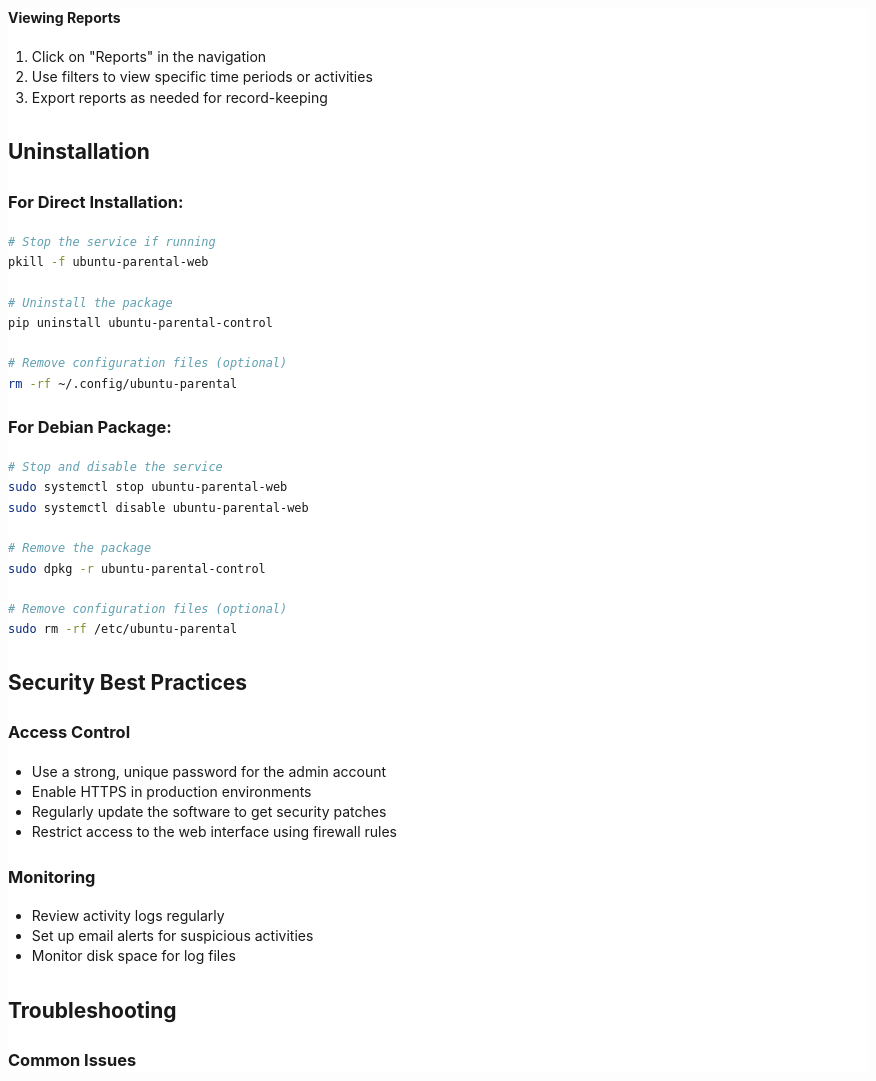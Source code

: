 #### Viewing Reports
1. Click on "Reports" in the navigation
2. Use filters to view specific time periods or activities
3. Export reports as needed for record-keeping

## Uninstallation

### For Direct Installation:
```bash
# Stop the service if running
pkill -f ubuntu-parental-web

# Uninstall the package
pip uninstall ubuntu-parental-control

# Remove configuration files (optional)
rm -rf ~/.config/ubuntu-parental
```

### For Debian Package:
```bash
# Stop and disable the service
sudo systemctl stop ubuntu-parental-web
sudo systemctl disable ubuntu-parental-web

# Remove the package
sudo dpkg -r ubuntu-parental-control

# Remove configuration files (optional)
sudo rm -rf /etc/ubuntu-parental
```

## Security Best Practices

### Access Control
- Use a strong, unique password for the admin account
- Enable HTTPS in production environments
- Regularly update the software to get security patches
- Restrict access to the web interface using firewall rules

### Monitoring
- Review activity logs regularly
- Set up email alerts for suspicious activities
- Monitor disk space for log files

## Troubleshooting

### Common Issues
